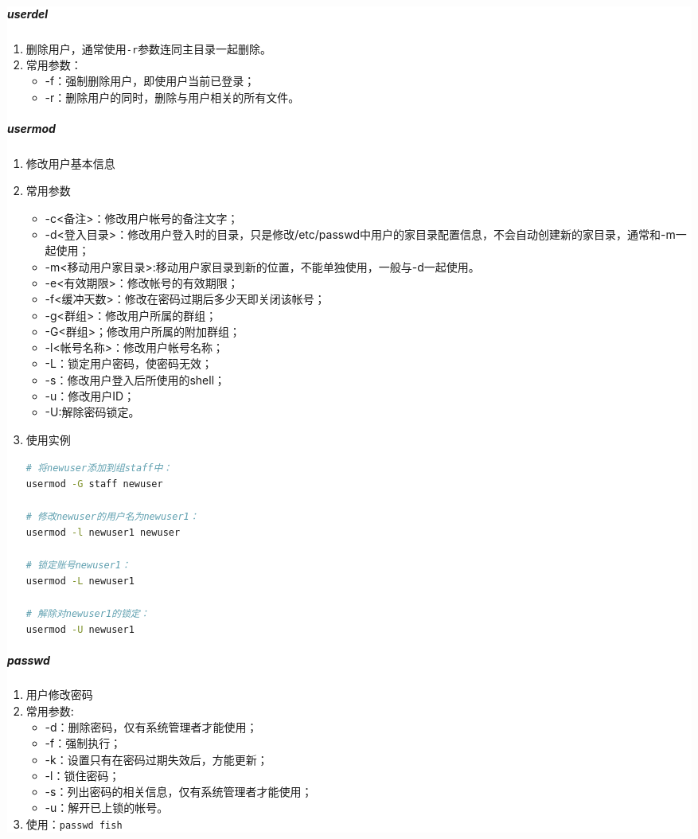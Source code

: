 

##### userdel

1. 删除用户，通常使用`-r`参数连同主目录一起删除。
2. 常用参数：
   - -f：强制删除用户，即使用户当前已登录；
   - -r：删除用户的同时，删除与用户相关的所有文件。



##### usermod

1. 修改用户基本信息

2. 常用参数

   - -c<备注>：修改用户帐号的备注文字；
   - -d<登入目录>：修改用户登入时的目录，只是修改/etc/passwd中用户的家目录配置信息，不会自动创建新的家目录，通常和-m一起使用；
   - -m<移动用户家目录>:移动用户家目录到新的位置，不能单独使用，一般与-d一起使用。
   - -e<有效期限>：修改帐号的有效期限；
   - -f<缓冲天数>：修改在密码过期后多少天即关闭该帐号；
   - -g<群组>：修改用户所属的群组；
   - -G<群组>；修改用户所属的附加群组；
   - -l<帐号名称>：修改用户帐号名称；
   - -L：锁定用户密码，使密码无效；
   - -s<shell>：修改用户登入后所使用的shell；
   - -u<uid>：修改用户ID；
   - -U:解除密码锁定。

3. 使用实例

   ```bash
   # 将newuser添加到组staff中：
   usermod -G staff newuser
   
   # 修改newuser的用户名为newuser1：
   usermod -l newuser1 newuser
   
   # 锁定账号newuser1：
   usermod -L newuser1
   
   # 解除对newuser1的锁定：
   usermod -U newuser1
   ```

   



##### passwd

1. 用户修改密码
2. 常用参数:
   - -d：删除密码，仅有系统管理者才能使用；
   - -f：强制执行；
   - -k：设置只有在密码过期失效后，方能更新；
   - -l：锁住密码；
   - -s：列出密码的相关信息，仅有系统管理者才能使用；
   - -u：解开已上锁的帐号。
3. 使用：`passwd fish`
